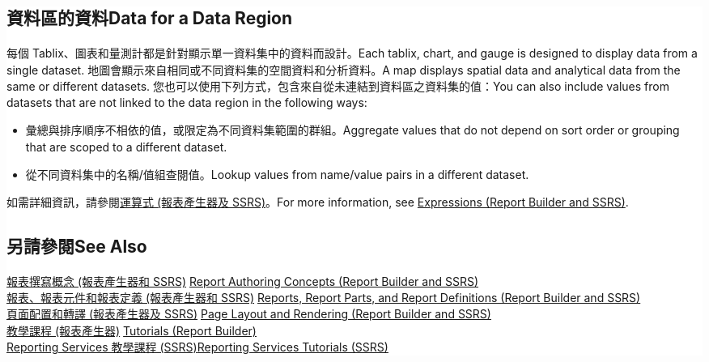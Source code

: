 ## <a name="data-for-a-data-region"></a><span data-ttu-id="02e77-161">資料區的資料</span><span class="sxs-lookup"><span data-stu-id="02e77-161">Data for a Data Region</span></span>  
 <span data-ttu-id="02e77-162">每個 Tablix、圖表和量測計都是針對顯示單一資料集中的資料而設計。</span><span class="sxs-lookup"><span data-stu-id="02e77-162">Each tablix, chart, and gauge is designed to display data from a single dataset.</span></span> <span data-ttu-id="02e77-163">地圖會顯示來自相同或不同資料集的空間資料和分析資料。</span><span class="sxs-lookup"><span data-stu-id="02e77-163">A map displays spatial data and analytical data from the same or different datasets.</span></span> <span data-ttu-id="02e77-164">您也可以使用下列方式，包含來自從未連結到資料區之資料集的值：</span><span class="sxs-lookup"><span data-stu-id="02e77-164">You can also include values from datasets that are not linked to the data region in the following ways:</span></span>  
  
-   <span data-ttu-id="02e77-165">彙總與排序順序不相依的值，或限定為不同資料集範圍的群組。</span><span class="sxs-lookup"><span data-stu-id="02e77-165">Aggregate values that do not depend on sort order or grouping that are scoped to a different dataset.</span></span>  
  
-   <span data-ttu-id="02e77-166">從不同資料集中的名稱/值組查閱值。</span><span class="sxs-lookup"><span data-stu-id="02e77-166">Lookup values from name/value pairs in a different dataset.</span></span>  
  
 <span data-ttu-id="02e77-167">如需詳細資訊，請參閱[運算式 &#40;報表產生器及 SSRS&#41;](expressions-report-builder-and-ssrs.md)。</span><span class="sxs-lookup"><span data-stu-id="02e77-167">For more information, see [Expressions &#40;Report Builder and SSRS&#41;](expressions-report-builder-and-ssrs.md).</span></span>  
  
## <a name="see-also"></a><span data-ttu-id="02e77-168">另請參閱</span><span class="sxs-lookup"><span data-stu-id="02e77-168">See Also</span></span>  
 <span data-ttu-id="02e77-169">[報表撰寫概念 &#40;報表產生器和 SSRS&#41;](report-authoring-concepts-report-builder-and-ssrs.md) </span><span class="sxs-lookup"><span data-stu-id="02e77-169">[Report Authoring Concepts &#40;Report Builder and SSRS&#41;](report-authoring-concepts-report-builder-and-ssrs.md) </span></span>  
 <span data-ttu-id="02e77-170">[報表、報表元件和報表定義 &#40;報表產生器和 SSRS&#41;](reports-report-parts-and-report-definitions-report-builder-and-ssrs.md) </span><span class="sxs-lookup"><span data-stu-id="02e77-170">[Reports, Report Parts, and Report Definitions &#40;Report Builder and SSRS&#41;](reports-report-parts-and-report-definitions-report-builder-and-ssrs.md) </span></span>  
 <span data-ttu-id="02e77-171">[頁面配置和轉譯 &#40;報表產生器及 SSRS&#41;](page-layout-and-rendering-report-builder-and-ssrs.md) </span><span class="sxs-lookup"><span data-stu-id="02e77-171">[Page Layout and Rendering &#40;Report Builder and SSRS&#41;](page-layout-and-rendering-report-builder-and-ssrs.md) </span></span>  
 <span data-ttu-id="02e77-172">[教學課程 &#40;報表產生器&#41;](../report-builder-tutorials.md) </span><span class="sxs-lookup"><span data-stu-id="02e77-172">[Tutorials &#40;Report Builder&#41;](../report-builder-tutorials.md) </span></span>  
 [<span data-ttu-id="02e77-173">Reporting Services 教學課程 &#40;SSRS&#41;</span><span class="sxs-lookup"><span data-stu-id="02e77-173">Reporting Services Tutorials &#40;SSRS&#41;</span></span>](../reporting-services-tutorials-ssrs.md)  
  
  
